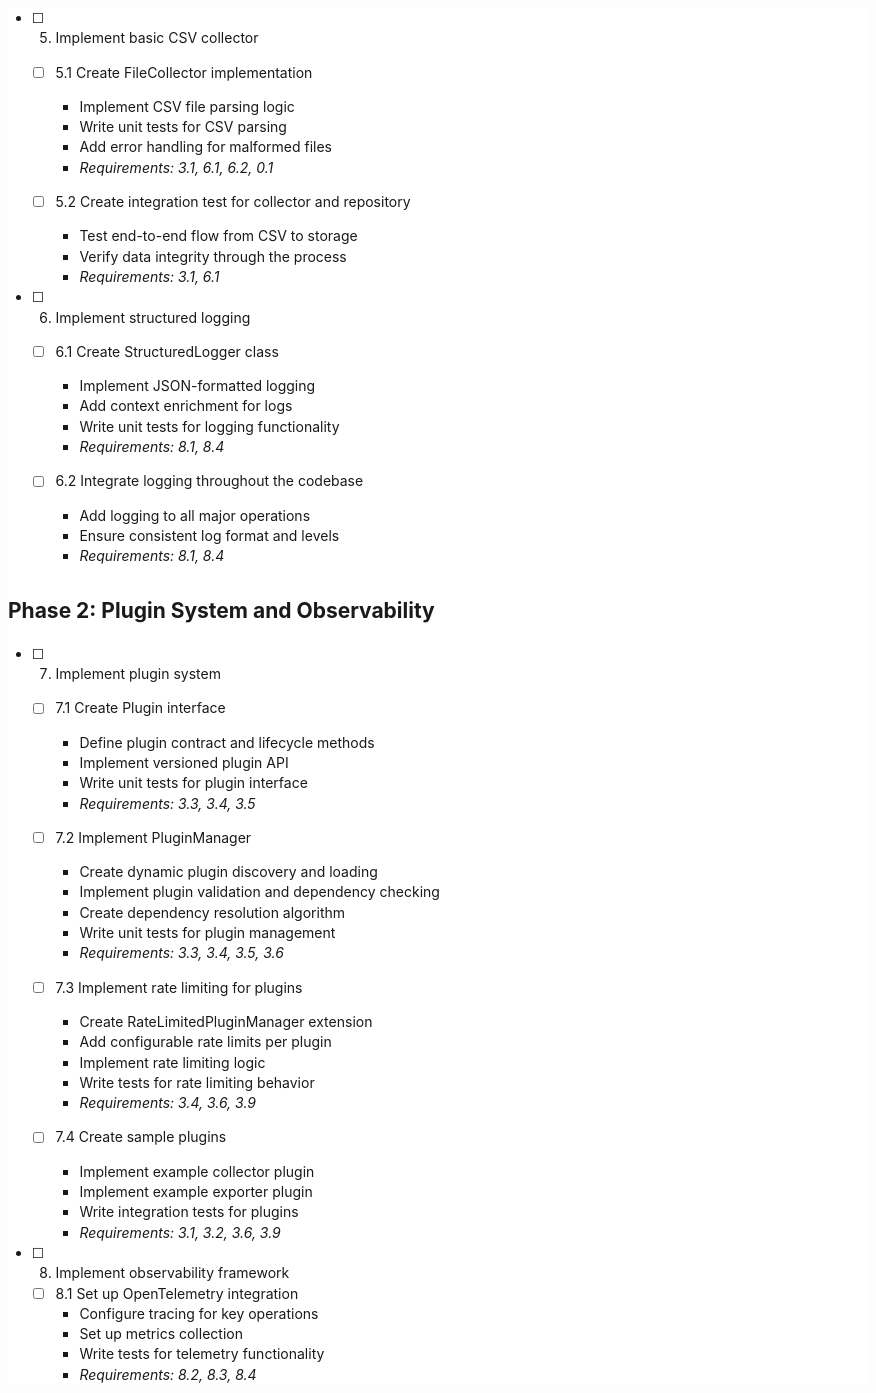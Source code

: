 - [ ] 5. Implement basic CSV collector
  - [ ] 5.1 Create FileCollector implementation
    - Implement CSV file parsing logic
    - Write unit tests for CSV parsing
    - Add error handling for malformed files
    - _Requirements: 3.1, 6.1, 6.2, 0.1_
  
  - [ ] 5.2 Create integration test for collector and repository
    - Test end-to-end flow from CSV to storage
    - Verify data integrity through the process
    - _Requirements: 3.1, 6.1_

- [ ] 6. Implement structured logging
  - [ ] 6.1 Create StructuredLogger class
    - Implement JSON-formatted logging
    - Add context enrichment for logs
    - Write unit tests for logging functionality
    - _Requirements: 8.1, 8.4_
  
  - [ ] 6.2 Integrate logging throughout the codebase
    - Add logging to all major operations
    - Ensure consistent log format and levels
    - _Requirements: 8.1, 8.4_

## Phase 2: Plugin System and Observability

- [ ] 7. Implement plugin system
  - [ ] 7.1 Create Plugin interface
    - Define plugin contract and lifecycle methods
    - Implement versioned plugin API
    - Write unit tests for plugin interface
    - _Requirements: 3.3, 3.4, 3.5_
  
  - [ ] 7.2 Implement PluginManager
    - Create dynamic plugin discovery and loading
    - Implement plugin validation and dependency checking
    - Create dependency resolution algorithm
    - Write unit tests for plugin management
    - _Requirements: 3.3, 3.4, 3.5, 3.6_
  
  - [ ] 7.3 Implement rate limiting for plugins
    - Create RateLimitedPluginManager extension
    - Add configurable rate limits per plugin
    - Implement rate limiting logic
    - Write tests for rate limiting behavior
    - _Requirements: 3.4, 3.6, 3.9_
  
  - [ ] 7.4 Create sample plugins
    - Implement example collector plugin
    - Implement example exporter plugin
    - Write integration tests for plugins
    - _Requirements: 3.1, 3.2, 3.6, 3.9_

- [ ] 8. Implement observability framework
  - [ ] 8.1 Set up OpenTelemetry integration
    - Configure tracing for key operations
    - Set up metrics collection
    - Write tests for telemetry functionality
    - _Requirements: 8.2, 8.3, 8.4_
  